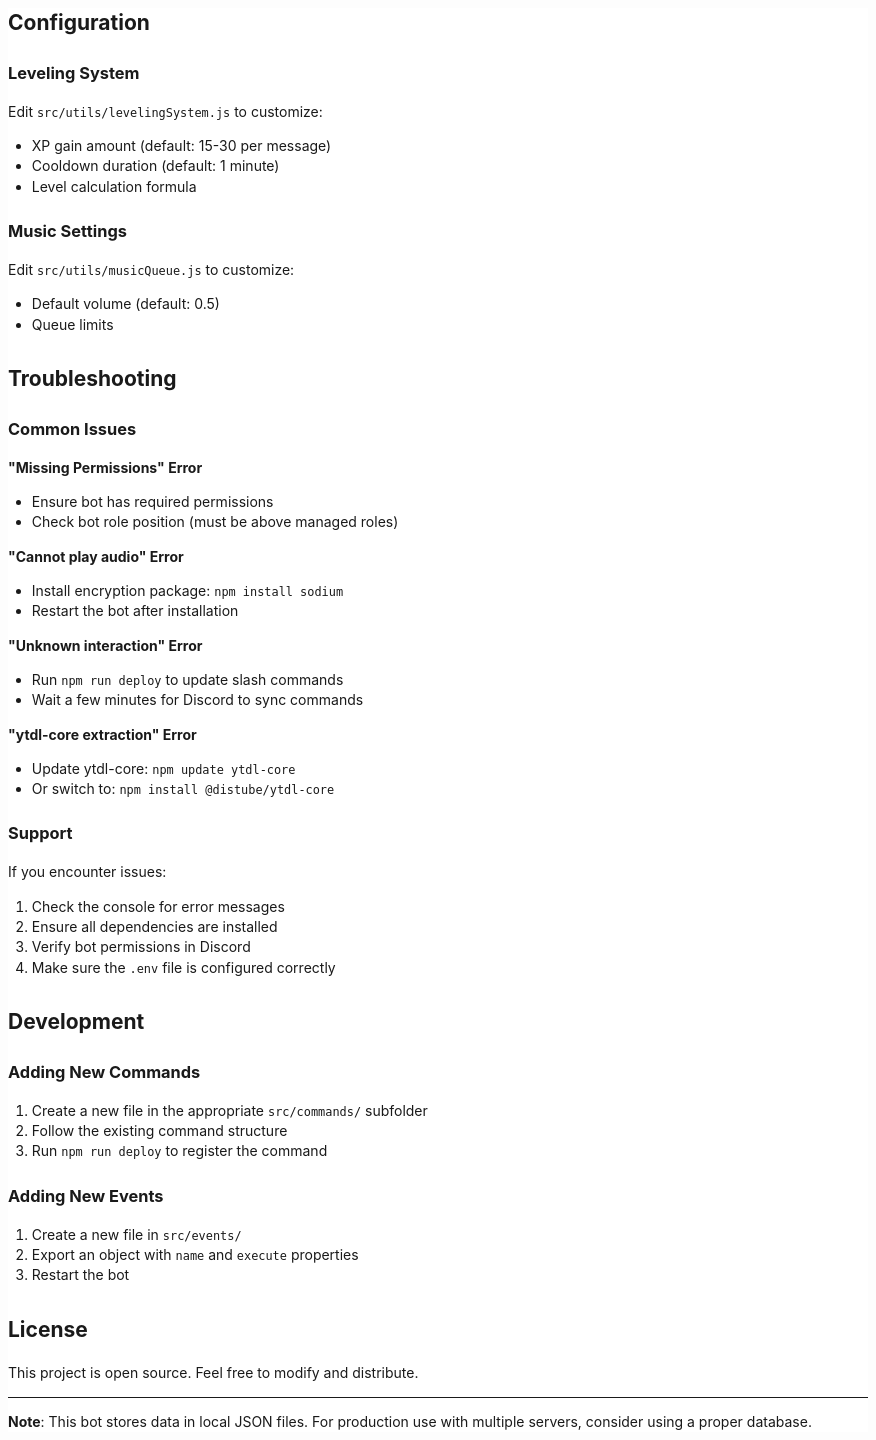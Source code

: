 
## Configuration

### Leveling System
Edit `src/utils/levelingSystem.js` to customize:
- XP gain amount (default: 15-30 per message)
- Cooldown duration (default: 1 minute)
- Level calculation formula

### Music Settings
Edit `src/utils/musicQueue.js` to customize:
- Default volume (default: 0.5)
- Queue limits

## Troubleshooting

### Common Issues

**"Missing Permissions" Error**
- Ensure bot has required permissions
- Check bot role position (must be above managed roles)

**"Cannot play audio" Error**
- Install encryption package: `npm install sodium`
- Restart the bot after installation

**"Unknown interaction" Error**
- Run `npm run deploy` to update slash commands
- Wait a few minutes for Discord to sync commands

**"ytdl-core extraction" Error**
- Update ytdl-core: `npm update ytdl-core`
- Or switch to: `npm install @distube/ytdl-core`

### Support

If you encounter issues:
1. Check the console for error messages
2. Ensure all dependencies are installed
3. Verify bot permissions in Discord
4. Make sure the `.env` file is configured correctly

## Development

### Adding New Commands
1. Create a new file in the appropriate `src/commands/` subfolder
2. Follow the existing command structure
3. Run `npm run deploy` to register the command

### Adding New Events
1. Create a new file in `src/events/`
2. Export an object with `name` and `execute` properties
3. Restart the bot

## License

This project is open source. Feel free to modify and distribute.

---

**Note**: This bot stores data in local JSON files. For production use with multiple servers, consider using a proper database.